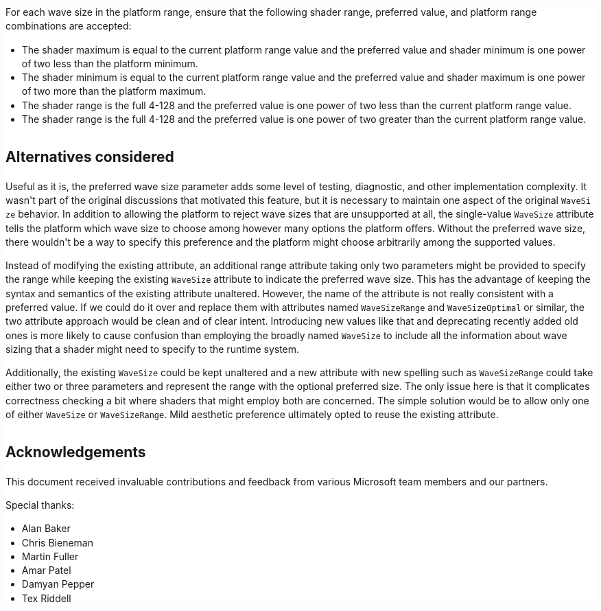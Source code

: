 For each wave size in the platform range,
 ensure that the following shader range, preferred value, and platform range
 combinations are accepted:

* The shader maximum is equal to the current platform range value and the
  preferred value and shader minimum is one power of two less than the platform
  minimum.
* The shader minimum is equal to the current platform range value and the
  preferred value and shader maximum is one power of two more than the platform
  maximum.
* The shader range is the full 4-128 and the preferred value is one power of two
  less than the current platform range value.
* The shader range is the full 4-128 and the preferred value is one power of two
  greater than the current platform range value.

## Alternatives considered

Useful as it is, the preferred wave size parameter adds some level of testing, diagnostic, and other implementation complexity.
It wasn't part of the original discussions that motivated this feature,
 but it is necessary to maintain one aspect of the original `WaveSize` behavior.
In addition to allowing the platform to reject wave sizes that are unsupported
 at all, the single-value `WaveSize` attribute tells the platform which wave
 size to choose among however many options the platform offers.
Without the preferred wave size, there wouldn't be a way to specify this
 preference and the platform might choose arbitrarily among the supported values.

Instead of modifying the existing attribute, an additional range attribute taking
 only two parameters might be provided to specify the range while keeping the
 existing `WaveSize` attribute to indicate the preferred wave size.
This has the advantage of keeping the syntax and semantics of the existing
 attribute unaltered.
However, the name of the attribute is not really consistent with a preferred
 value.
If we could do it over and replace them with attributes named `WaveSizeRange` and
 `WaveSizeOptimal` or similar, the two attribute approach would be clean and
 of clear intent.
Introducing new values like that and deprecating recently added old ones is
 more likely to cause confusion than employing the broadly named `WaveSize` to
 include all the information about wave sizing that a shader might need to
 specify to the runtime system.

Additionally, the existing `WaveSize` could be kept unaltered and a new
 attribute with new spelling such as `WaveSizeRange` could take either two or
 three parameters and represent the range with the optional preferred size.
The only issue here is that it complicates correctness checking a bit where
 shaders that might employ both are concerned.
The simple solution would be to allow only one of either `WaveSize` or
 `WaveSizeRange`.
Mild aesthetic preference ultimately opted to reuse the existing attribute.

## Acknowledgements

This document received invaluable contributions and feedback from various Microsoft
 team members and our partners.

Special thanks:

* Alan Baker
* Chris Bieneman
* Martin Fuller
* Amar Patel
* Damyan Pepper
* Tex Riddell
